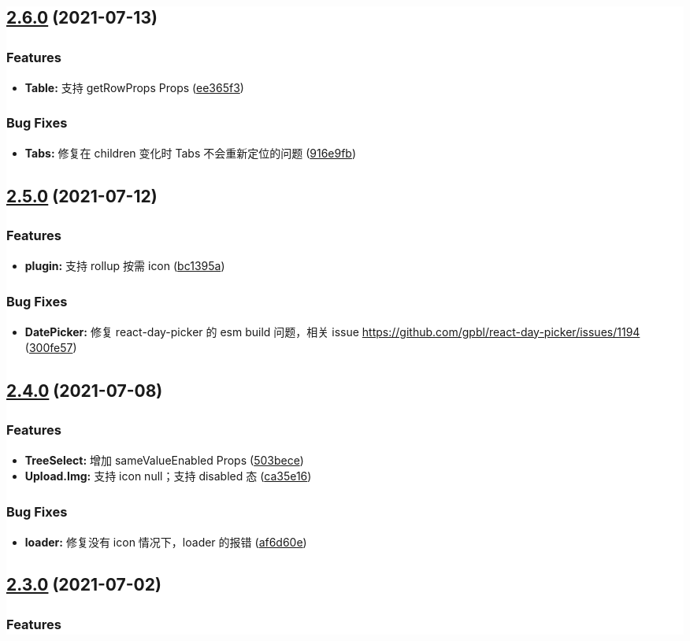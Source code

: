 ## [2.6.0](https://github.com/wxad/adui/compare/v2.5.0...v2.6.0) (2021-07-13)


### Features

* **Table:** 支持 getRowProps Props ([ee365f3](https://github.com/wxad/adui/commit/ee365f3b7a059ae3de526f13e47c7e89f6b794cd))


### Bug Fixes

* **Tabs:** 修复在 children 变化时 Tabs 不会重新定位的问题 ([916e9fb](https://github.com/wxad/adui/commit/916e9fbbcca5d242ee6f7fbaccdb508b8b592f65))

## [2.5.0](https://github.com/wxad/adui/compare/v2.4.0...v2.5.0) (2021-07-12)


### Features

* **plugin:** 支持 rollup 按需 icon ([bc1395a](https://github.com/wxad/adui/commit/bc1395a8c8898966349d69b0f482cb350dde6839))


### Bug Fixes

* **DatePicker:** 修复 react-day-picker 的 esm build 问题，相关 issue https://github.com/gpbl/react-day-picker/issues/1194 ([300fe57](https://github.com/wxad/adui/commit/300fe573db013b37f0c72f1b45a3efc4d6cef3df))

## [2.4.0](https://github.com/wxad/adui/compare/v2.3.0...v2.4.0) (2021-07-08)


### Features

* **TreeSelect:** 增加 sameValueEnabled Props ([503bece](https://github.com/wxad/adui/commit/503bece3e371382bece92cb7d3cace4143b1239f))
* **Upload.Img:** 支持 icon null；支持 disabled 态 ([ca35e16](https://github.com/wxad/adui/commit/ca35e165a7e0a1f2e7015207a46d82de8471eca7))


### Bug Fixes

* **loader:** 修复没有 icon 情况下，loader 的报错 ([af6d60e](https://github.com/wxad/adui/commit/af6d60ef88a7334bc2d2d621c3b356074df32c0f))

## [2.3.0](https://github.com/wxad/adui/compare/v2.2.0...v2.3.0) (2021-07-02)


### Features
